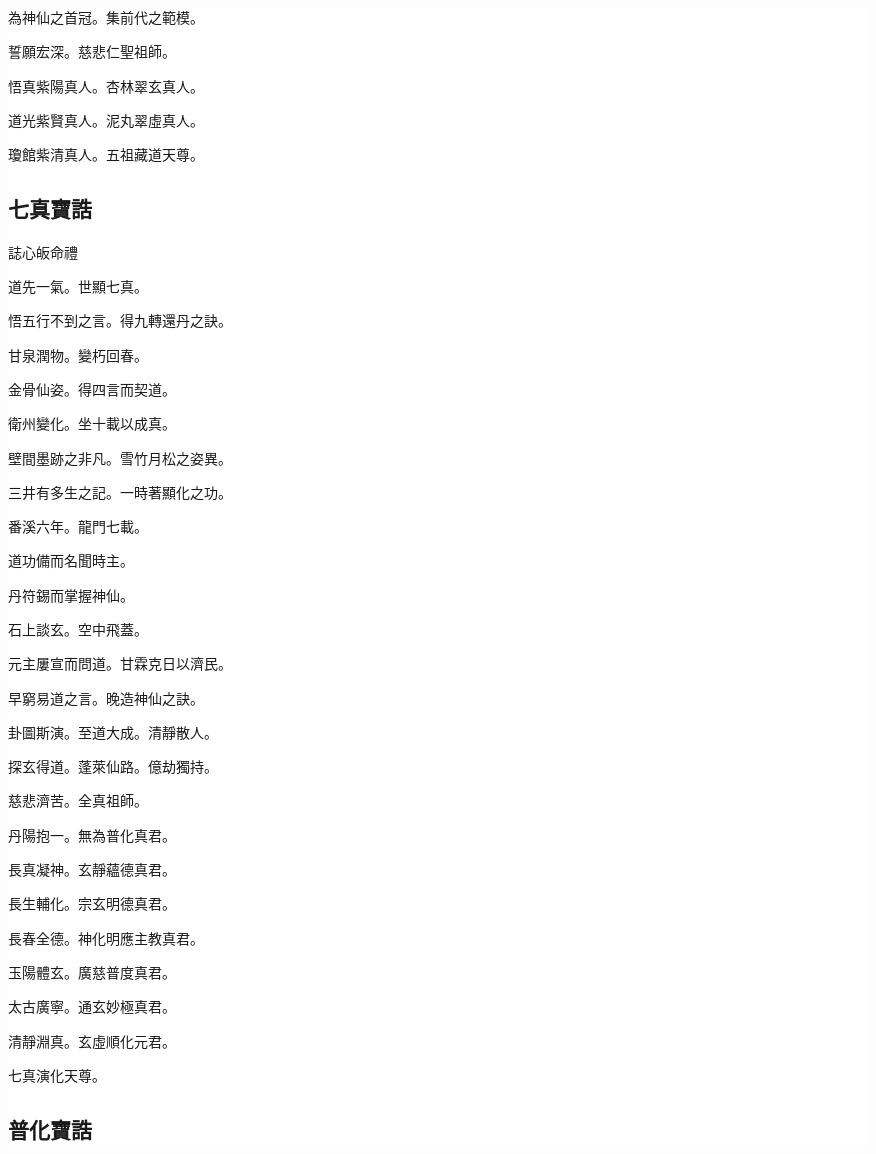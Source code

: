 為神仙之首冠。集前代之範模。

誓願宏深。慈悲仁聖祖師。

悟真紫陽真人。杏林翠玄真人。

道光紫賢真人。泥丸翠虛真人。

瓊館紫清真人。五祖藏道天尊。

## 七真寶誥

誌心皈命禮

道先一氣。世顯七真。

悟五行不到之言。得九轉還丹之訣。

甘泉潤物。變朽回春。

金骨仙姿。得四言而契道。

衛州變化。坐十載以成真。

壁間墨跡之非凡。雪竹月松之姿異。

三井有多生之記。一時著顯化之功。

番溪六年。龍門七載。

道功備而名聞時主。

丹符錫而掌握神仙。

石上談玄。空中飛蓋。

元主屢宣而問道。甘霖克日以濟民。

早窮易道之言。晚造神仙之訣。

卦圖斯演。至道大成。清靜散人。

探玄得道。蓬萊仙路。億劫獨持。

慈悲濟苦。全真祖師。

丹陽抱一。無為普化真君。

長真凝神。玄靜蘊德真君。

長生輔化。宗玄明德真君。

長春全德。神化明應主教真君。

玉陽體玄。廣慈普度真君。

太古廣寧。通玄妙極真君。

清靜淵真。玄虛順化元君。

七真演化天尊。

## 普化寶誥

